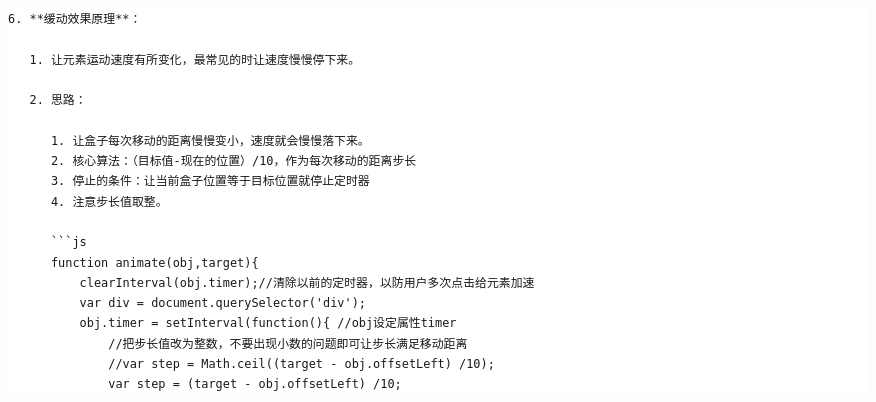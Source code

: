     6. **缓动效果原理**：

       1. 让元素运动速度有所变化，最常见的时让速度慢慢停下来。

       2. 思路：

          1. 让盒子每次移动的距离慢慢变小，速度就会慢慢落下来。
          2. 核心算法：（目标值-现在的位置）/10，作为每次移动的距离步长
          3. 停止的条件：让当前盒子位置等于目标位置就停止定时器
          4. 注意步长值取整。

          ```js
          function animate(obj,target){
              clearInterval(obj.timer);//清除以前的定时器，以防用户多次点击给元素加速
              var div = document.querySelector('div'); 
              obj.timer = setInterval(function(){ //obj设定属性timer
                  //把步长值改为整数，不要出现小数的问题即可让步长满足移动距离
                  //var step = Math.ceil((target - obj.offsetLeft) /10);
                  var step = (target - obj.offsetLeft) /10;
